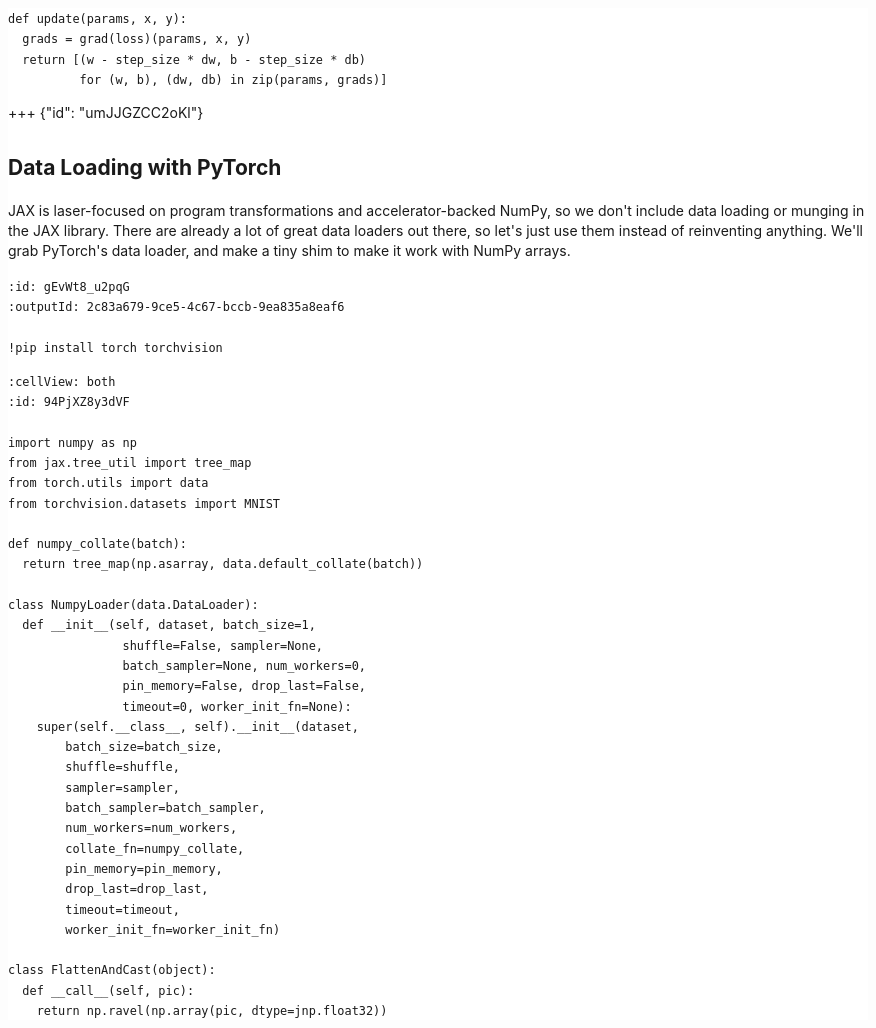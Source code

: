 ```{code-cell} ipython3
def update(params, x, y):
  grads = grad(loss)(params, x, y)
  return [(w - step_size * dw, b - step_size * db)
          for (w, b), (dw, db) in zip(params, grads)]
```

+++ {"id": "umJJGZCC2oKl"}

## Data Loading with PyTorch

JAX is laser-focused on program transformations and accelerator-backed NumPy, so we don't include data loading or munging in the JAX library. There are already a lot of great data loaders out there, so let's just use them instead of reinventing anything. We'll grab PyTorch's data loader, and make a tiny shim to make it work with NumPy arrays.

```{code-cell} ipython3
:id: gEvWt8_u2pqG
:outputId: 2c83a679-9ce5-4c67-bccb-9ea835a8eaf6

!pip install torch torchvision
```

```{code-cell} ipython3
:cellView: both
:id: 94PjXZ8y3dVF

import numpy as np
from jax.tree_util import tree_map
from torch.utils import data
from torchvision.datasets import MNIST

def numpy_collate(batch):
  return tree_map(np.asarray, data.default_collate(batch))

class NumpyLoader(data.DataLoader):
  def __init__(self, dataset, batch_size=1,
                shuffle=False, sampler=None,
                batch_sampler=None, num_workers=0,
                pin_memory=False, drop_last=False,
                timeout=0, worker_init_fn=None):
    super(self.__class__, self).__init__(dataset,
        batch_size=batch_size,
        shuffle=shuffle,
        sampler=sampler,
        batch_sampler=batch_sampler,
        num_workers=num_workers,
        collate_fn=numpy_collate,
        pin_memory=pin_memory,
        drop_last=drop_last,
        timeout=timeout,
        worker_init_fn=worker_init_fn)

class FlattenAndCast(object):
  def __call__(self, pic):
    return np.ravel(np.array(pic, dtype=jnp.float32))
```
